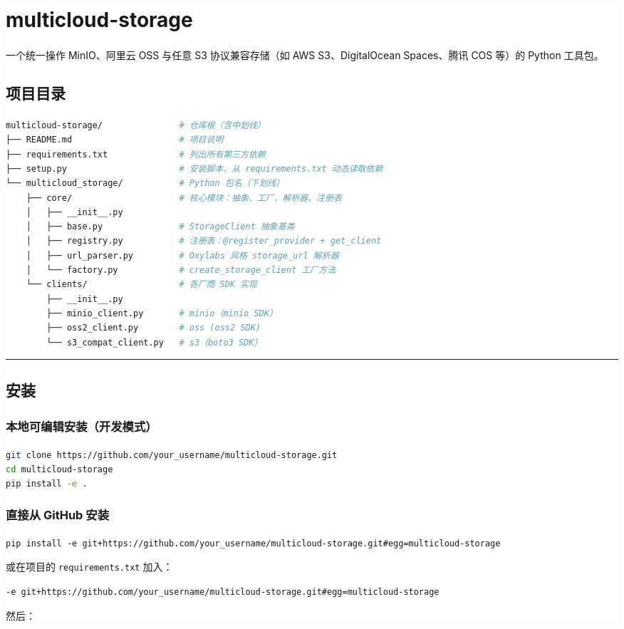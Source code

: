 # multicloud-storage

一个统一操作 MinIO、阿里云 OSS 与任意 S3 协议兼容存储（如 AWS S3、DigitalOcean Spaces、腾讯 COS 等）的 Python 工具包。



## 项目目录

```bash
multicloud-storage/               # 仓库根（含中划线）
├── README.md                     # 项目说明
├── requirements.txt              # 列出所有第三方依赖
├── setup.py                      # 安装脚本，从 requirements.txt 动态读取依赖
└── multicloud_storage/           # Python 包名（下划线）
    ├── core/                     # 核心模块：抽象、工厂、解析器、注册表
    │   ├── __init__.py
    │   ├── base.py               # StorageClient 抽象基类
    │   ├── registry.py           # 注册表：@register_provider + get_client
    │   ├── url_parser.py         # Oxylabs 风格 storage_url 解析器
    │   └── factory.py            # create_storage_client 工厂方法
    └── clients/                  # 各厂商 SDK 实现
        ├── __init__.py		
        ├── minio_client.py       # minio（minio SDK）
        ├── oss2_client.py        # oss (oss2 SDK)
        └── s3_compat_client.py	  # s3（boto3 SDK）
```

------



## 安装

### 本地可编辑安装（开发模式）

```bash
git clone https://github.com/your_username/multicloud-storage.git
cd multicloud-storage
pip install -e .
```

### 直接从 GitHub 安装

```
pip install -e git+https://github.com/your_username/multicloud-storage.git#egg=multicloud-storage
```

或在项目的 `requirements.txt` 加入：

```
-e git+https://github.com/your_username/multicloud-storage.git#egg=multicloud-storage
```

然后：
